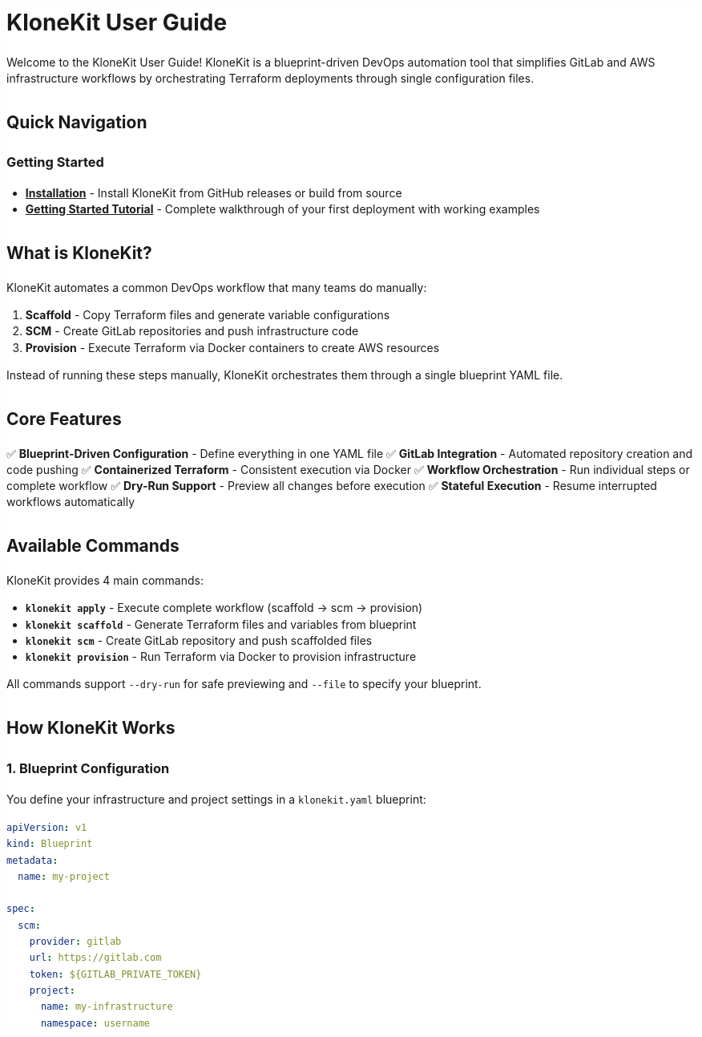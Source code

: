 # KloneKit User Guide

Welcome to the KloneKit User Guide! KloneKit is a blueprint-driven DevOps automation tool that simplifies GitLab and AWS infrastructure workflows by orchestrating Terraform deployments through single configuration files.

## Quick Navigation

### Getting Started
- **[Installation](installation.md)** - Install KloneKit from GitHub releases or build from source
- **[Getting Started Tutorial](getting-started.md)** - Complete walkthrough of your first deployment with working examples

## What is KloneKit?

KloneKit automates a common DevOps workflow that many teams do manually:
1. **Scaffold** - Copy Terraform files and generate variable configurations
2. **SCM** - Create GitLab repositories and push infrastructure code
3. **Provision** - Execute Terraform via Docker containers to create AWS resources

Instead of running these steps manually, KloneKit orchestrates them through a single blueprint YAML file.

## Core Features

✅ **Blueprint-Driven Configuration** - Define everything in one YAML file
✅ **GitLab Integration** - Automated repository creation and code pushing
✅ **Containerized Terraform** - Consistent execution via Docker
✅ **Workflow Orchestration** - Run individual steps or complete workflow
✅ **Dry-Run Support** - Preview all changes before execution
✅ **Stateful Execution** - Resume interrupted workflows automatically

## Available Commands

KloneKit provides 4 main commands:

- **`klonekit apply`** - Execute complete workflow (scaffold → scm → provision)
- **`klonekit scaffold`** - Generate Terraform files and variables from blueprint
- **`klonekit scm`** - Create GitLab repository and push scaffolded files
- **`klonekit provision`** - Run Terraform via Docker to provision infrastructure

All commands support `--dry-run` for safe previewing and `--file` to specify your blueprint.

## How KloneKit Works

### 1. Blueprint Configuration
You define your infrastructure and project settings in a `klonekit.yaml` blueprint:

```yaml
apiVersion: v1
kind: Blueprint
metadata:
  name: my-project

spec:
  scm:
    provider: gitlab
    url: https://gitlab.com
    token: ${GITLAB_PRIVATE_TOKEN}
    project:
      name: my-infrastructure
      namespace: username
```